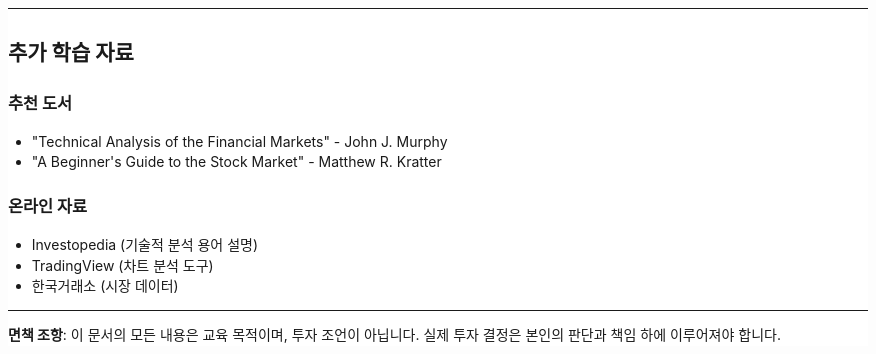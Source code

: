 
---

## 추가 학습 자료

### 추천 도서
- "Technical Analysis of the Financial Markets" - John J. Murphy
- "A Beginner's Guide to the Stock Market" - Matthew R. Kratter

### 온라인 자료
- Investopedia (기술적 분석 용어 설명)
- TradingView (차트 분석 도구)
- 한국거래소 (시장 데이터)

---

**면책 조항**: 이 문서의 모든 내용은 교육 목적이며, 투자 조언이 아닙니다. 실제 투자 결정은 본인의 판단과 책임 하에 이루어져야 합니다.
